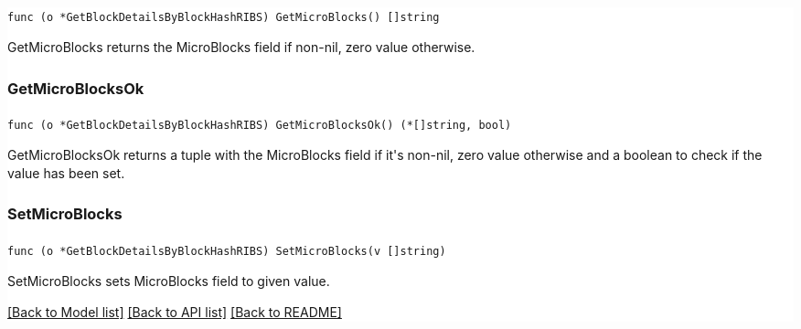 `func (o *GetBlockDetailsByBlockHashRIBS) GetMicroBlocks() []string`

GetMicroBlocks returns the MicroBlocks field if non-nil, zero value otherwise.

### GetMicroBlocksOk

`func (o *GetBlockDetailsByBlockHashRIBS) GetMicroBlocksOk() (*[]string, bool)`

GetMicroBlocksOk returns a tuple with the MicroBlocks field if it's non-nil, zero value otherwise
and a boolean to check if the value has been set.

### SetMicroBlocks

`func (o *GetBlockDetailsByBlockHashRIBS) SetMicroBlocks(v []string)`

SetMicroBlocks sets MicroBlocks field to given value.



[[Back to Model list]](../README.md#documentation-for-models) [[Back to API list]](../README.md#documentation-for-api-endpoints) [[Back to README]](../README.md)


